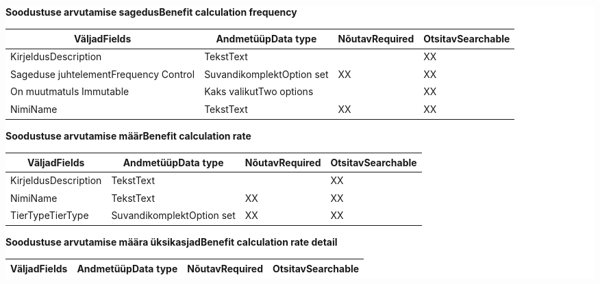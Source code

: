 <span data-ttu-id="1a92e-108">**Soodustuse arvutamise sagedus**</span><span class="sxs-lookup"><span data-stu-id="1a92e-108">**Benefit calculation frequency**</span></span>

| <span data-ttu-id="1a92e-109">**Väljad**</span><span class="sxs-lookup"><span data-stu-id="1a92e-109">**Fields**</span></span>        | <span data-ttu-id="1a92e-110">**Andmetüüp**</span><span class="sxs-lookup"><span data-stu-id="1a92e-110">**Data type**</span></span> | <span data-ttu-id="1a92e-111">**Nõutav**</span><span class="sxs-lookup"><span data-stu-id="1a92e-111">**Required**</span></span> | <span data-ttu-id="1a92e-112">**Otsitav**</span><span class="sxs-lookup"><span data-stu-id="1a92e-112">**Searchable**</span></span> |
|-------------------|---------------|--------------|----------------|
| <span data-ttu-id="1a92e-113">Kirjeldus</span><span class="sxs-lookup"><span data-stu-id="1a92e-113">Description</span></span>       | <span data-ttu-id="1a92e-114">Tekst</span><span class="sxs-lookup"><span data-stu-id="1a92e-114">Text</span></span>          |              | <span data-ttu-id="1a92e-115">X</span><span class="sxs-lookup"><span data-stu-id="1a92e-115">X</span></span>              |
| <span data-ttu-id="1a92e-116">Sageduse juhtelement</span><span class="sxs-lookup"><span data-stu-id="1a92e-116">Frequency Control</span></span> | <span data-ttu-id="1a92e-117">Suvandikomplekt</span><span class="sxs-lookup"><span data-stu-id="1a92e-117">Option set</span></span>    | <span data-ttu-id="1a92e-118">X</span><span class="sxs-lookup"><span data-stu-id="1a92e-118">X</span></span>            | <span data-ttu-id="1a92e-119">X</span><span class="sxs-lookup"><span data-stu-id="1a92e-119">X</span></span>              |
| <span data-ttu-id="1a92e-120">On muutmatu</span><span class="sxs-lookup"><span data-stu-id="1a92e-120">Is Immutable</span></span>      | <span data-ttu-id="1a92e-121">Kaks valikut</span><span class="sxs-lookup"><span data-stu-id="1a92e-121">Two options</span></span>   |              | <span data-ttu-id="1a92e-122">X</span><span class="sxs-lookup"><span data-stu-id="1a92e-122">X</span></span>              |
| <span data-ttu-id="1a92e-123">Nimi</span><span class="sxs-lookup"><span data-stu-id="1a92e-123">Name</span></span>              | <span data-ttu-id="1a92e-124">Tekst</span><span class="sxs-lookup"><span data-stu-id="1a92e-124">Text</span></span>          | <span data-ttu-id="1a92e-125">X</span><span class="sxs-lookup"><span data-stu-id="1a92e-125">X</span></span>            | <span data-ttu-id="1a92e-126">X</span><span class="sxs-lookup"><span data-stu-id="1a92e-126">X</span></span>              |


<span data-ttu-id="1a92e-127">**Soodustuse arvutamise määr**</span><span class="sxs-lookup"><span data-stu-id="1a92e-127">**Benefit calculation rate**</span></span>

| <span data-ttu-id="1a92e-128">**Väljad**</span><span class="sxs-lookup"><span data-stu-id="1a92e-128">**Fields**</span></span>  | <span data-ttu-id="1a92e-129">**Andmetüüp**</span><span class="sxs-lookup"><span data-stu-id="1a92e-129">**Data type**</span></span> | <span data-ttu-id="1a92e-130">**Nõutav**</span><span class="sxs-lookup"><span data-stu-id="1a92e-130">**Required**</span></span> | <span data-ttu-id="1a92e-131">**Otsitav**</span><span class="sxs-lookup"><span data-stu-id="1a92e-131">**Searchable**</span></span> |
|-------------|---------------|--------------|----------------|
| <span data-ttu-id="1a92e-132">Kirjeldus</span><span class="sxs-lookup"><span data-stu-id="1a92e-132">Description</span></span> | <span data-ttu-id="1a92e-133">Tekst</span><span class="sxs-lookup"><span data-stu-id="1a92e-133">Text</span></span>          |              | <span data-ttu-id="1a92e-134">X</span><span class="sxs-lookup"><span data-stu-id="1a92e-134">X</span></span>              |
| <span data-ttu-id="1a92e-135">Nimi</span><span class="sxs-lookup"><span data-stu-id="1a92e-135">Name</span></span>        | <span data-ttu-id="1a92e-136">Tekst</span><span class="sxs-lookup"><span data-stu-id="1a92e-136">Text</span></span>          | <span data-ttu-id="1a92e-137">X</span><span class="sxs-lookup"><span data-stu-id="1a92e-137">X</span></span>            | <span data-ttu-id="1a92e-138">X</span><span class="sxs-lookup"><span data-stu-id="1a92e-138">X</span></span>              |
| <span data-ttu-id="1a92e-139">TierType</span><span class="sxs-lookup"><span data-stu-id="1a92e-139">TierType</span></span>    | <span data-ttu-id="1a92e-140">Suvandikomplekt</span><span class="sxs-lookup"><span data-stu-id="1a92e-140">Option set</span></span>    | <span data-ttu-id="1a92e-141">X</span><span class="sxs-lookup"><span data-stu-id="1a92e-141">X</span></span>            | <span data-ttu-id="1a92e-142">X</span><span class="sxs-lookup"><span data-stu-id="1a92e-142">X</span></span>              |


<span data-ttu-id="1a92e-143">**Soodustuse arvutamise määra üksikasjad**</span><span class="sxs-lookup"><span data-stu-id="1a92e-143">**Benefit calculation rate detail**</span></span>

| <span data-ttu-id="1a92e-144">**Väljad**</span><span class="sxs-lookup"><span data-stu-id="1a92e-144">**Fields**</span></span>                             | <span data-ttu-id="1a92e-145">**Andmetüüp**</span><span class="sxs-lookup"><span data-stu-id="1a92e-145">**Data type**</span></span>  | <span data-ttu-id="1a92e-146">**Nõutav**</span><span class="sxs-lookup"><span data-stu-id="1a92e-146">**Required**</span></span> | <span data-ttu-id="1a92e-147">**Otsitav**</span><span class="sxs-lookup"><span data-stu-id="1a92e-147">**Searchable**</span></span> |
|----------------------------------------|----------------|--------------|----------------|